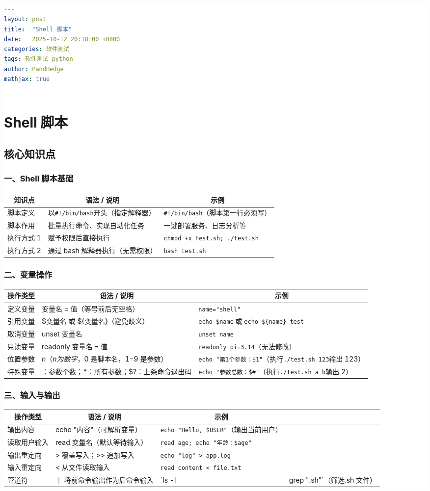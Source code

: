 ```yaml
---
layout: post
title:  "Shell 脚本"
date:   2025-10-12 20:18:00 +0800
categories: 软件测试
tags: 软件测试 python  
author: PandHedge
mathjax: true
---
```

# Shell 脚本





## 核心知识点

### 一、Shell 脚本基础

| 知识点     | 语法 / 说明                       | 示例                              |
| ---------- | --------------------------------- | --------------------------------- |
| 脚本定义   | 以`#!/bin/bash`开头（指定解释器） | `#!/bin/bash`（脚本第一行必须写） |
| 脚本作用   | 批量执行命令、实现自动化任务      | 一键部署服务、日志分析等          |
| 执行方式 1 | 赋予权限后直接执行                | `chmod +x test.sh; ./test.sh`     |
| 执行方式 2 | 通过 bash 解释器执行（无需权限）  | `bash test.sh`                    |

### 二、变量操作

| 操作类型 | 语法 / 说明                                 | 示例                                                  |
| -------- | ------------------------------------------- | ----------------------------------------------------- |
| 定义变量 | 变量名 = 值（等号前后无空格）               | `name="shell"`                                        |
| 引用变量 | $变量名 或 ${变量名}（避免歧义）            | `echo $name` 或 `echo ${name}_test`                   |
| 取消变量 | unset 变量名                                | `unset name`                                          |
| 只读变量 | readonly 变量名 = 值                        | `readonly pi=3.14`（无法修改）                        |
| 位置参数 | $n（n为数字，$0 是脚本名，$1-$9 是参数）    | `echo "第1个参数：$1"`（执行`./test.sh 123`输出 123） |
| 特殊变量 | ：参数个数；*：所有参数；$?：上条命令退出码 | `echo "参数总数：$#"`（执行`./test.sh a b`输出 2）    |

### 三、输入与输出

| 操作类型     | 语法 / 说明                   | 示例                                  |                             |
| ------------ | ----------------------------- | ------------------------------------- | --------------------------- |
| 输出内容     | echo "内容"（可解析变量）     | `echo "Hello, $USER"`（输出当前用户） |                             |
| 读取用户输入 | read 变量名（默认等待输入）   | `read age; echo "年龄：$age"`         |                             |
| 输出重定向   | > 覆盖写入；>> 追加写入       | `echo "log" > app.log`                |                             |
| 输入重定向   | < 从文件读取输入              | `read content < file.txt`             |                             |
| 管道符       | ｜ 将前命令输出作为后命令输入 | `ls -l                                | grep ".sh"`（筛选.sh 文件） |
